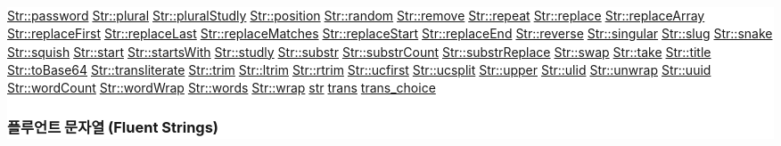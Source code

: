 [Str::password](#method-str-password)
[Str::plural](#method-str-plural)
[Str::pluralStudly](#method-str-plural-studly)
[Str::position](#method-str-position)
[Str::random](#method-str-random)
[Str::remove](#method-str-remove)
[Str::repeat](#method-str-repeat)
[Str::replace](#method-str-replace)
[Str::replaceArray](#method-str-replace-array)
[Str::replaceFirst](#method-str-replace-first)
[Str::replaceLast](#method-str-replace-last)
[Str::replaceMatches](#method-str-replace-matches)
[Str::replaceStart](#method-str-replace-start)
[Str::replaceEnd](#method-str-replace-end)
[Str::reverse](#method-str-reverse)
[Str::singular](#method-str-singular)
[Str::slug](#method-str-slug)
[Str::snake](#method-str-snake-case)
[Str::squish](#method-str-squish)
[Str::start](#method-str-start)
[Str::startsWith](#method-starts-with)
[Str::studly](#method-studly-case)
[Str::substr](#method-str-substr)
[Str::substrCount](#method-str-substrcount)
[Str::substrReplace](#method-str-substrreplace)
[Str::swap](#method-str-swap)
[Str::take](#method-take)
[Str::title](#method-title-case)
[Str::toBase64](#method-str-to-base64)
[Str::transliterate](#method-str-transliterate)
[Str::trim](#method-str-trim)
[Str::ltrim](#method-str-ltrim)
[Str::rtrim](#method-str-rtrim)
[Str::ucfirst](#method-str-ucfirst)
[Str::ucsplit](#method-str-ucsplit)
[Str::upper](#method-str-upper)
[Str::ulid](#method-str-ulid)
[Str::unwrap](#method-str-unwrap)
[Str::uuid](#method-str-uuid)
[Str::wordCount](#method-str-word-count)
[Str::wordWrap](#method-str-word-wrap)
[Str::words](#method-str-words)
[Str::wrap](#method-str-wrap)
[str](#method-str)
[trans](#method-trans)
[trans_choice](#method-trans-choice)

</div>

<a name="fluent-strings-method-list"></a>
### 플루언트 문자열 (Fluent Strings)
